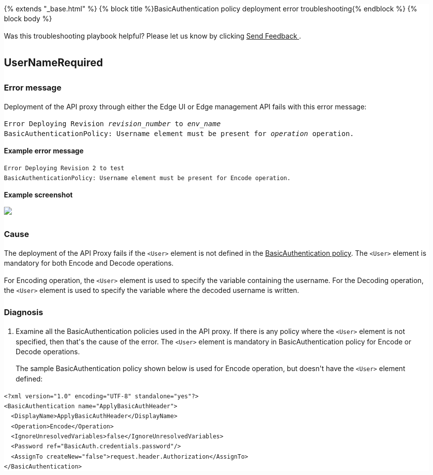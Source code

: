 {% extends "_base.html" %} {% block title %}BasicAuthentication policy deployment error troubleshooting{% endblock %} {% block body %}

<aside class="note">Was this troubleshooting playbook helpful? Please let us know
  by clicking <a href="" class="google-feedback"
   data-p="1636213" data-b="docsite" data-context="troubleshooting-feedback">
  Send Feedback 
</a>.</aside>



## UserNameRequired

### Error message

Deployment of the API proxy through either the Edge UI or Edge management API fails with this error message:

<pre class="prettyprint">
Error Deploying Revision <var>revision_number</var> to <var>env_name</var>
BasicAuthenticationPolicy: Username element must be present for <var>operation</var> operation.
</pre>

**Example error message**

```
Error Deploying Revision 2 to test
BasicAuthenticationPolicy: Username element must be present for Encode operation.
```

**Example screenshot**

<img src="/api-platform/images/ba-usernamerequired.png">

### Cause

The deployment of the API Proxy fails if the `<User>` element is not defined in the [BasicAuthentication policy](/api-platform/reference/policies/basic-authentication-policy). The `<User>` element is mandatory for both Encode and Decode operations. 

<aside class="note">For Encoding operation, the <code>&lt;User&gt;</code> element is used to specify the variable containing the username. For the Decoding operation, the <code>&lt;User&gt;</code> element is used to specify the variable where the decoded username is written.</aside>

### Diagnosis

1.  Examine all the BasicAuthentication policies used in the API proxy. If there is any policy where the `<User>` element is not specified, then that's the cause of the error.  The `<User>` element is mandatory in BasicAuthentication policy for Encode or Decode operations. 

    The sample BasicAuthentication policy shown below is used for Encode operation, but doesn't have the `<User>` element defined:

  ```
<?xml version="1.0" encoding="UTF-8" standalone="yes"?>
<BasicAuthentication name="ApplyBasicAuthHeader">
    <DisplayName>ApplyBasicAuthHeader</DisplayName>
    <Operation>Encode</Operation>
    <IgnoreUnresolvedVariables>false</IgnoreUnresolvedVariables>
    <Password ref="BasicAuth.credentials.password"/>
    <AssignTo createNew="false">request.header.Authorization</AssignTo>
</BasicAuthentication>
  ```
